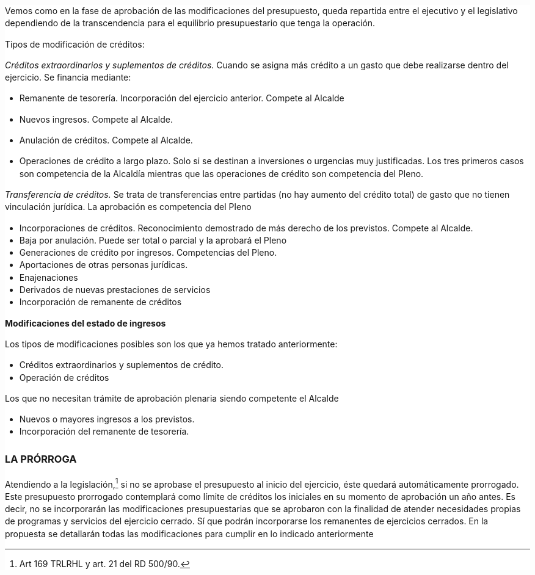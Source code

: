 Vemos como en la fase de aprobación de las modificaciones del
presupuesto, queda repartida entre el ejecutivo y el legislativo
dependiendo de la transcendencia para el equilibrio presupuestario que
tenga la operación.

Tipos de modificación de créditos:

*Créditos extraordinarios y suplementos de créditos.* Cuando se asigna
más crédito a un gasto que debe realizarse dentro del ejercicio. Se
financia mediante:

* Remanente de tesorería. Incorporación del ejercicio anterior.
    Compete al Alcalde
* Nuevos ingresos. Compete al Alcalde.
* Anulación de créditos. Compete al Alcalde.

* Operaciones de crédito a largo plazo. Solo si se destinan a
    inversiones o urgencias muy justificadas. Los tres primeros casos
    son competencia de la Alcaldía mientras que las operaciones de
    crédito son competencia del Pleno.

*Transferencia de créditos.* Se trata de transferencias entre partidas
(no hay aumento del crédito total) de gasto que no tienen vinculación
jurídica. La aprobación es competencia del Pleno

* Incorporaciones de créditos. Reconocimiento demostrado de más
    derecho de los previstos. Compete al Alcalde.
* Baja por anulación. Puede ser total o parcial y la aprobará el Pleno
* Generaciones de crédito por ingresos. Competencias del Pleno.
* Aportaciones de otras personas jurídicas.
* Enajenaciones
* Derivados de nuevas prestaciones de servicios
* Incorporación de remanente de créditos

**Modificaciones del estado de ingresos**

Los tipos de modificaciones posibles son los que ya hemos tratado
anteriormente:

* Créditos extraordinarios y suplementos de crédito.
* Operación de créditos

Los que no necesitan trámite de aprobación plenaria siendo competente el
Alcalde

* Nuevos o mayores ingresos a los previstos.
* Incorporación del remanente de tesorería.


### LA PRÓRROGA

Atendiendo a la legislación,[^3] si no se aprobase el presupuesto al
inicio del ejercicio, éste quedará automáticamente prorrogado. Este
presupuesto prorrogado contemplará como límite de créditos los iniciales
en su momento de aprobación un año antes. Es decir, no se incorporarán
las modificaciones presupuestarias que se aprobaron con la finalidad de
atender necesidades propias de programas y servicios del ejercicio
cerrado. Sí que podrán incorporarse los remanentes de ejercicios
cerrados. En la propuesta se detallarán todas las modificaciones para
cumplir en lo indicado anteriormente


[^1]: Art4.2 Ley 5/2021 Para ser entidad beneficiaria de este Fondo será
[^2]: La FEMP, en su 9a Asamblea General en 2007 ya aprobó una
[^3]: Art 169 TRLRHL y art. 21 del RD 500/90.
[^4]: LRHL Art. 115. La fiscalización externa de las cuentas y de la
[^5]:  Art. 17 de la Ley 1/2022, de 13 de abril, de Transparencia y Buen
[^6]: Art. 2.3 de la Ley 1/2022, de 13 de abril, de Transparencia y Buen